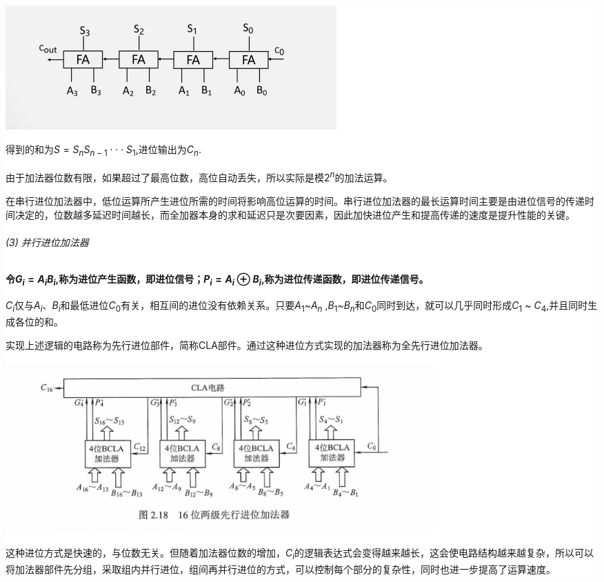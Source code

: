 <img src="/images/计组第2章-数据的表示和运算/image-20220706172746396.png" alt="" style="zoom:50%;" />

得到的和为$S=S_{n}S_{n-1}\cdot\cdot\cdot S_{1}$,进位输出为$C_{n}$.

由于加法器位数有限，如果超过了最高位数，高位自动丢失，所以实际是模$2^{n}$的加法运算。

在串行进位加法器中，低位运算所产生进位所需的时间将影响高位运算的时间。串行进位加法器的最长运算时间主要是由进位信号的传递时间决定的，位数越多延迟时间越长，而全加器本身的求和延迟只是次要因素，因此加快进位产生和提高传递的速度是提升性能的关键。

###### (3) 并行进位加法器

**令$G_{i}=A_{i}B_{i}$,称为进位产生函数，即进位信号；$P_{i}=A_{i}⊕B_{i}$,称为进位传递函数，即进位传递信号。**

$C_{i}$仅与$A_{i}$、$B_{i}$和最低进位$C_{0}$有关，相互间的进位没有依赖关系。只要$A_{1}$~$A_{n}$ ,$B_{1}$~$B_{n}$和$C_{0}$同时到达，就可以几乎同时形成$C_{1}$ ~ $C_{4}$,并且同时生成各位的和。

实现上述逻辑的电路称为先行进位部件，简称CLA部件。通过这种进位方式实现的加法器称为全先行进位加法器。

<img src="/images/计组第2章-数据的表示和运算/image-20220727212359897.png" style="zoom:80%;" />

这种进位方式是快速的，与位数无关。但随着加法器位数的增加，$C_{i}$的逻辑表达式会变得越来越长，这会使电路结构越来越复杂，所以可以将加法器部件先分组，采取组内并行进位，组间再并行进位的方式，可以控制每个部分的复杂性，同时也进一步提高了运算速度。
